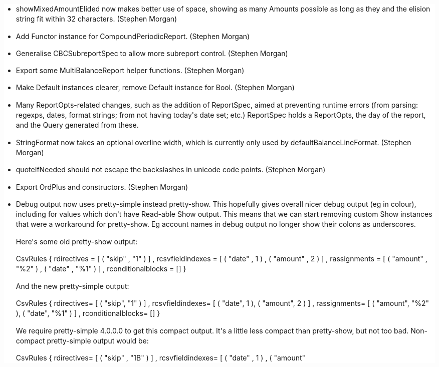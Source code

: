 - showMixedAmountElided now makes better use of space, showing as many
  Amounts possible as long as they and the elision string fit within
  32 characters. (Stephen Morgan)

- Add Functor instance for CompoundPeriodicReport. (Stephen Morgan)

- Generalise CBCSubreportSpec to allow more subreport control. (Stephen Morgan)

- Export some MultiBalanceReport helper functions. (Stephen Morgan)

- Make Default instances clearer, remove Default instance for Bool. (Stephen Morgan)

- Many ReportOpts-related changes, such as the addition of ReportSpec, aimed
  at preventing runtime errors (from parsing: regexps, dates, format strings;
  from not having today's date set; etc.)
  ReportSpec holds a ReportOpts, the day of the report, and the Query generated from these.

- StringFormat now takes an optional overline width, which is
  currently only used by defaultBalanceLineFormat. (Stephen Morgan)

- quoteIfNeeded should not escape the backslashes in unicode code points. (Stephen Morgan)

- Export OrdPlus and constructors. (Stephen Morgan)

- Debug output now uses pretty-simple instead pretty-show.
  This hopefully gives overall nicer debug output (eg in colour), 
  including for values which don't have Read-able Show output.
  This means that we can start removing custom Show instances 
  that were a workaround for pretty-show. Eg account names
  in debug output no longer show their colons as underscores.

  Here's some old pretty-show output:

   CsvRules
     { rdirectives = [ ( "skip" , "1" ) ]
     , rcsvfieldindexes = [ ( "date" , 1 ) , ( "amount" , 2 ) ]
     , rassignments = [ ( "amount" , "%2" ) , ( "date" , "%1" ) ]
     , rconditionalblocks = []
     }

  And the new pretty-simple output:

   CsvRules
     { rdirectives=
       [ ( "skip", "1" ) ]
     , rcsvfieldindexes=
       [ ( "date", 1 ), ( "amount", 2 ) ]
     , rassignments=
       [ ( "amount", "%2" ), ( "date", "%1" ) ]
     , rconditionalblocks= []
     }

  We require pretty-simple 4.0.0.0 to get this compact output.
  It's a little less compact than pretty-show, but not too bad.
  Non-compact pretty-simple output would be:

   CsvRules
       { rdirectives=
           [
               ( "skip"
               , "1B"
               )
           ]
       , rcsvfieldindexes=
           [
               ( "date"
               , 1
               )
           ,
               ( "amount"

[#2177]: https://github.com/simonmichael/hledger/issues/2177